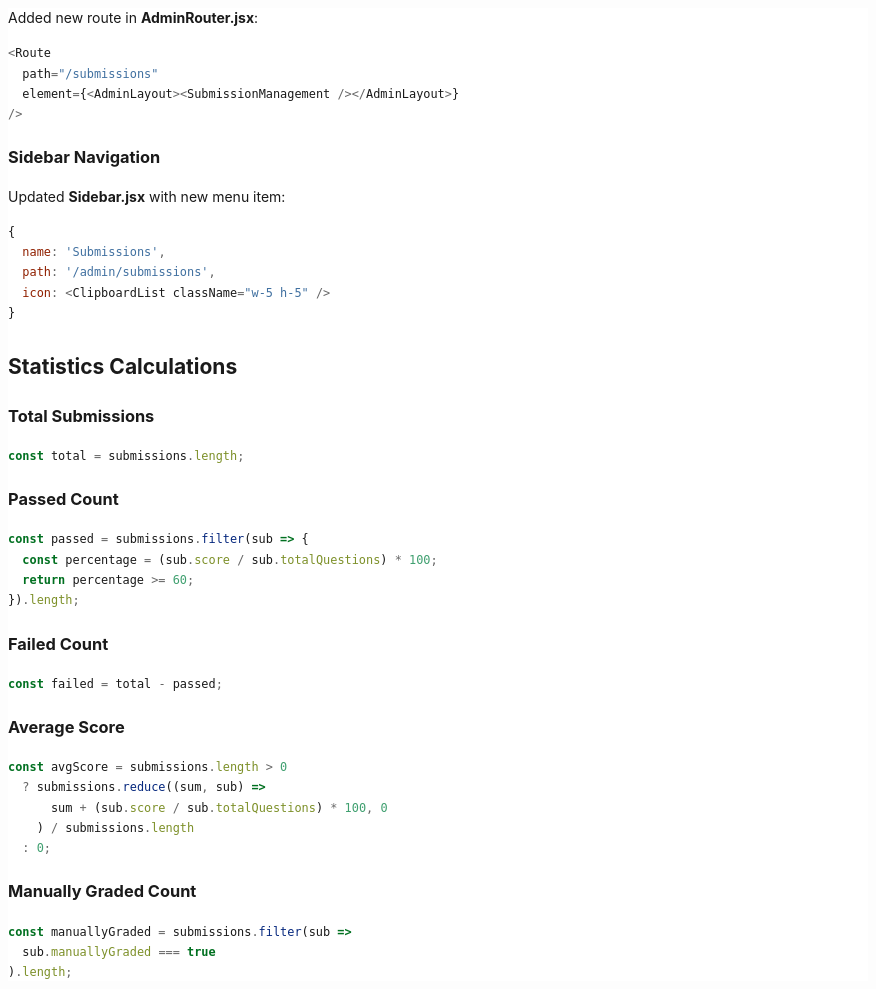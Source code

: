 Added new route in **AdminRouter.jsx**:
```javascript
<Route 
  path="/submissions" 
  element={<AdminLayout><SubmissionManagement /></AdminLayout>} 
/>
```

### Sidebar Navigation

Updated **Sidebar.jsx** with new menu item:
```javascript
{ 
  name: 'Submissions', 
  path: '/admin/submissions', 
  icon: <ClipboardList className="w-5 h-5" /> 
}
```

## Statistics Calculations

### Total Submissions
```javascript
const total = submissions.length;
```

### Passed Count
```javascript
const passed = submissions.filter(sub => {
  const percentage = (sub.score / sub.totalQuestions) * 100;
  return percentage >= 60;
}).length;
```

### Failed Count
```javascript
const failed = total - passed;
```

### Average Score
```javascript
const avgScore = submissions.length > 0
  ? submissions.reduce((sum, sub) => 
      sum + (sub.score / sub.totalQuestions) * 100, 0
    ) / submissions.length
  : 0;
```

### Manually Graded Count
```javascript
const manuallyGraded = submissions.filter(sub => 
  sub.manuallyGraded === true
).length;
```
